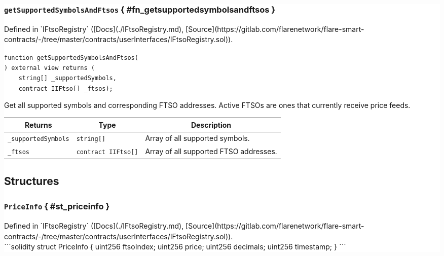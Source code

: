 <div class="api-node" markdown>

### `getSupportedSymbolsAndFtsos` { #fn_getsupportedsymbolsandftsos }

<div class="api-node-source" markdown>
Defined in `IFtsoRegistry` ([Docs](./IFtsoRegistry.md), [Source](https://gitlab.com/flarenetwork/flare-smart-contracts/-/tree/master/contracts/userInterfaces/IFtsoRegistry.sol)).
</div>

<div class="api-node-internal" markdown>

```solidity
function getSupportedSymbolsAndFtsos(
) external view returns (
    string[] _supportedSymbols,
    contract IIFtso[] _ftsos);
```

Get all supported symbols and corresponding FTSO addresses.
Active FTSOs are ones that currently receive price feeds.

| Returns | Type | Description |
| ------- | ---- | ----------- |
| `_supportedSymbols` | `string[]` | Array of all supported symbols. |
| `_ftsos` | `contract IIFtso[]` | Array of all supported FTSO addresses. |
</div>
</div>

</div>

<div class="api-node-type" markdown>

## Structures

<div class="api-node" markdown>

### `PriceInfo` { #st_priceinfo }

<div class="api-node-source" markdown>
Defined in `IFtsoRegistry` ([Docs](./IFtsoRegistry.md), [Source](https://gitlab.com/flarenetwork/flare-smart-contracts/-/tree/master/contracts/userInterfaces/IFtsoRegistry.sol)).
</div>

<div class="api-node-internal" markdown>

</div>
```solidity
struct PriceInfo {
  uint256 ftsoIndex;
  uint256 price;
  uint256 decimals;
  uint256 timestamp;
}
```

</div>

</div>

